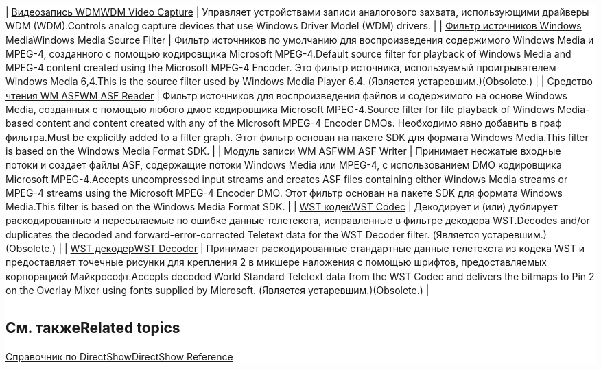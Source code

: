 | [<span data-ttu-id="f3c6d-252">Видеозапись WDM</span><span class="sxs-lookup"><span data-stu-id="f3c6d-252">WDM Video Capture</span></span>](wdm-video-capture-filter.md)                               | <span data-ttu-id="f3c6d-253">Управляет устройствами записи аналогового захвата, использующими драйверы WDM (WDM).</span><span class="sxs-lookup"><span data-stu-id="f3c6d-253">Controls analog capture devices that use Windows Driver Model (WDM) drivers.</span></span>                                                                                                                                                        |
| [<span data-ttu-id="f3c6d-254">Фильтр источников Windows Media</span><span class="sxs-lookup"><span data-stu-id="f3c6d-254">Windows Media Source Filter</span></span>](windows-media-source-filter.md)                  | <span data-ttu-id="f3c6d-255">Фильтр источников по умолчанию для воспроизведения содержимого Windows Media и MPEG-4, созданного с помощью кодировщика Microsoft MPEG-4.</span><span class="sxs-lookup"><span data-stu-id="f3c6d-255">Default source filter for playback of Windows Media and MPEG-4 content created using the Microsoft MPEG-4 Encoder.</span></span> <span data-ttu-id="f3c6d-256">Это фильтр источника, используемый проигрывателем Windows Media 6,4.</span><span class="sxs-lookup"><span data-stu-id="f3c6d-256">This is the source filter used by Windows Media Player 6.4.</span></span> <span data-ttu-id="f3c6d-257">(Является устаревшим.)</span><span class="sxs-lookup"><span data-stu-id="f3c6d-257">(Obsolete.)</span></span>                                          |
| [<span data-ttu-id="f3c6d-258">Средство чтения WM ASF</span><span class="sxs-lookup"><span data-stu-id="f3c6d-258">WM ASF Reader</span></span>](wm-asf-reader-filter.md)                                       | <span data-ttu-id="f3c6d-259">Фильтр источников для воспроизведения файлов и содержимого на основе Windows Media, созданных с помощью любого дмос кодировщика Microsoft MPEG-4.</span><span class="sxs-lookup"><span data-stu-id="f3c6d-259">Source filter for file playback of Windows Media-based content and content created with any of the Microsoft MPEG-4 Encoder DMOs.</span></span> <span data-ttu-id="f3c6d-260">Необходимо явно добавить в граф фильтра.</span><span class="sxs-lookup"><span data-stu-id="f3c6d-260">Must be explicitly added to a filter graph.</span></span> <span data-ttu-id="f3c6d-261">Этот фильтр основан на пакете SDK для формата Windows Media.</span><span class="sxs-lookup"><span data-stu-id="f3c6d-261">This filter is based on the Windows Media Format SDK.</span></span> |
| [<span data-ttu-id="f3c6d-262">Модуль записи WM ASF</span><span class="sxs-lookup"><span data-stu-id="f3c6d-262">WM ASF Writer</span></span>](wm-asf-writer-filter.md)                                       | <span data-ttu-id="f3c6d-263">Принимает несжатые входные потоки и создает файлы ASF, содержащие потоки Windows Media или MPEG-4, с использованием DMO кодировщика Microsoft MPEG-4.</span><span class="sxs-lookup"><span data-stu-id="f3c6d-263">Accepts uncompressed input streams and creates ASF files containing either Windows Media streams or MPEG-4 streams using the Microsoft MPEG-4 Encoder DMO.</span></span> <span data-ttu-id="f3c6d-264">Этот фильтр основан на пакете SDK для формата Windows Media.</span><span class="sxs-lookup"><span data-stu-id="f3c6d-264">This filter is based on the Windows Media Format SDK.</span></span>                    |
| [<span data-ttu-id="f3c6d-265">WST кодек</span><span class="sxs-lookup"><span data-stu-id="f3c6d-265">WST Codec</span></span>](wst-codec-filter.md)                                               | <span data-ttu-id="f3c6d-266">Декодирует и (или) дублирует раскодированные и пересылаемые по ошибке данные телетекста, исправленные в фильтре декодера WST.</span><span class="sxs-lookup"><span data-stu-id="f3c6d-266">Decodes and/or duplicates the decoded and forward-error-corrected Teletext data for the WST Decoder filter.</span></span> <span data-ttu-id="f3c6d-267">(Является устаревшим.)</span><span class="sxs-lookup"><span data-stu-id="f3c6d-267">(Obsolete.)</span></span>                                                                                                             |
| [<span data-ttu-id="f3c6d-268">WST декодер</span><span class="sxs-lookup"><span data-stu-id="f3c6d-268">WST Decoder</span></span>](wst-decoder-filter.md)                                           | <span data-ttu-id="f3c6d-269">Принимает раскодированные стандартные данные телетекста из кодека WST и предоставляет точечные рисунки для крепления 2 в микшере наложения с помощью шрифтов, предоставляемых корпорацией Майкрософт.</span><span class="sxs-lookup"><span data-stu-id="f3c6d-269">Accepts decoded World Standard Teletext data from the WST Codec and delivers the bitmaps to Pin 2 on the Overlay Mixer using fonts supplied by Microsoft.</span></span> <span data-ttu-id="f3c6d-270">(Является устаревшим.)</span><span class="sxs-lookup"><span data-stu-id="f3c6d-270">(Obsolete.)</span></span>                                                               |



 

## <a name="related-topics"></a><span data-ttu-id="f3c6d-271">См. также</span><span class="sxs-lookup"><span data-stu-id="f3c6d-271">Related topics</span></span>

<dl> <dt>

[<span data-ttu-id="f3c6d-272">Справочник по DirectShow</span><span class="sxs-lookup"><span data-stu-id="f3c6d-272">DirectShow Reference</span></span>](directshow-reference.md)
</dt> </dl>

 

 



